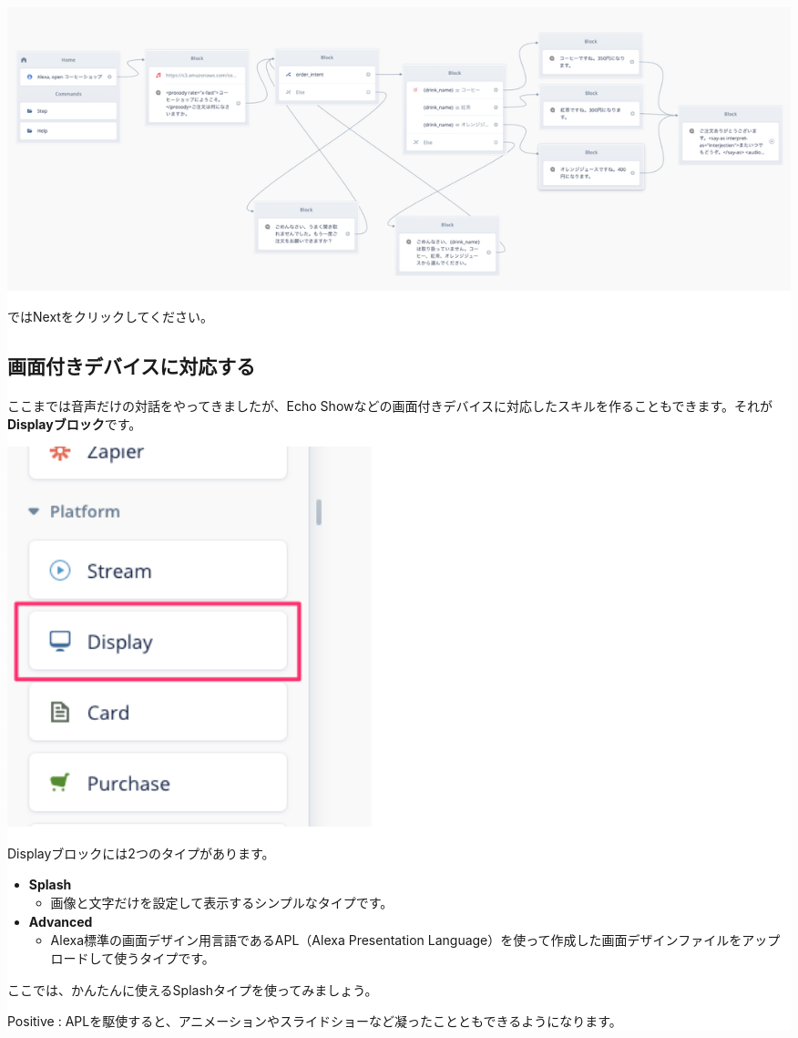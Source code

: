 <img src="images/s01-094.png"/>

ではNextをクリックしてください。

## 画面付きデバイスに対応する

ここまでは音声だけの対話をやってきましたが、Echo Showなどの画面付きデバイスに対応したスキルを作ることもできます。それが**Displayブロック**です。

<img src="images/s01-093.png" width="400"/>

Displayブロックには2つのタイプがあります。

- **Splash**
  - 画像と文字だけを設定して表示するシンプルなタイプです。
- **Advanced**
  - Alexa標準の画面デザイン用言語であるAPL（Alexa Presentation Language）を使って作成した画面デザインファイルをアップロードして使うタイプです。

ここでは、かんたんに使えるSplashタイプを使ってみましょう。

Positive
: APLを駆使すると、アニメーションやスライドショーなど凝ったことともできるようになります。
